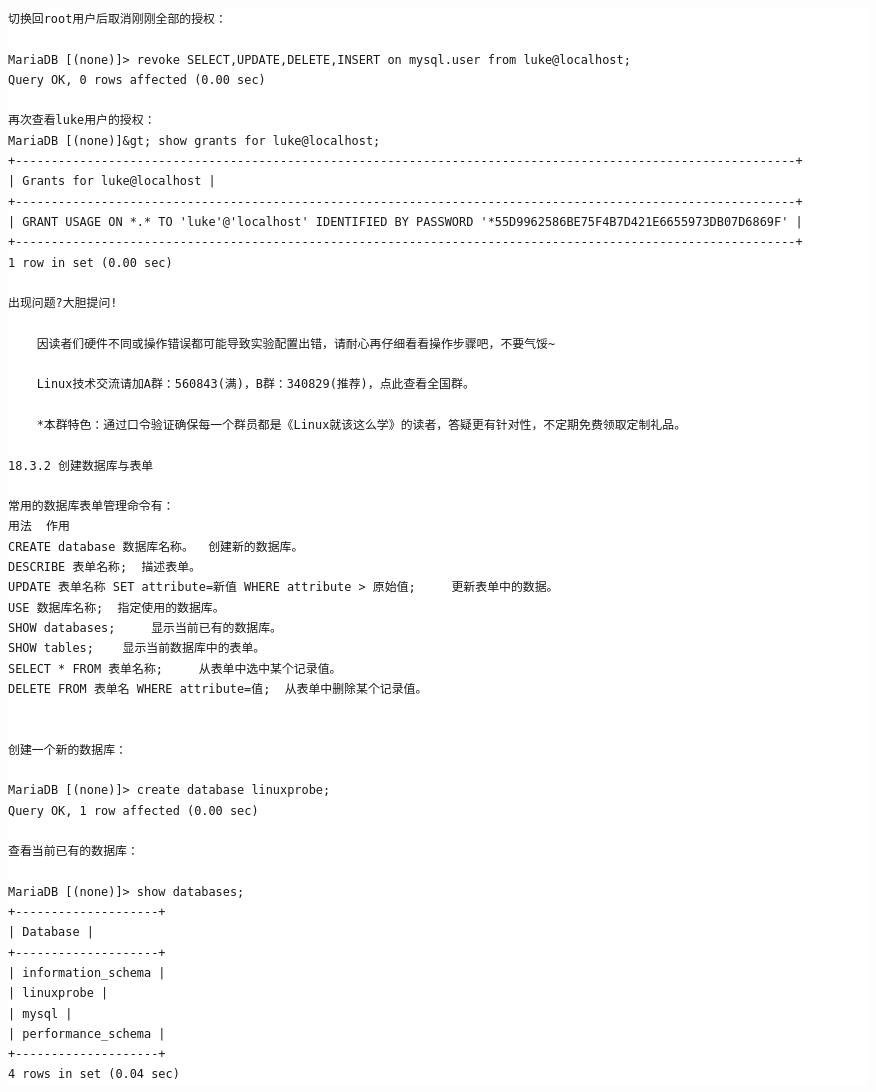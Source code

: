     切换回root用户后取消刚刚全部的授权：

    MariaDB [(none)]> revoke SELECT,UPDATE,DELETE,INSERT on mysql.user from luke@localhost;
    Query OK, 0 rows affected (0.00 sec)

    再次查看luke用户的授权：
    MariaDB [(none)]&gt; show grants for luke@localhost;
    +-------------------------------------------------------------------------------------------------------------+
    | Grants for luke@localhost |
    +-------------------------------------------------------------------------------------------------------------+
    | GRANT USAGE ON *.* TO 'luke'@'localhost' IDENTIFIED BY PASSWORD '*55D9962586BE75F4B7D421E6655973DB07D6869F' |
    +-------------------------------------------------------------------------------------------------------------+
    1 row in set (0.00 sec)

    出现问题?大胆提问!

        因读者们硬件不同或操作错误都可能导致实验配置出错，请耐心再仔细看看操作步骤吧，不要气馁~

        Linux技术交流请加A群：560843(满)，B群：340829(推荐)，点此查看全国群。

        *本群特色：通过口令验证确保每一个群员都是《Linux就该这么学》的读者，答疑更有针对性，不定期免费领取定制礼品。

    18.3.2 创建数据库与表单

    常用的数据库表单管理命令有：
    用法 	作用
    CREATE database 数据库名称。 	创建新的数据库。
    DESCRIBE 表单名称; 	描述表单。
    UPDATE 表单名称 SET attribute=新值 WHERE attribute > 原始值; 	更新表单中的数据。
    USE 数据库名称; 	指定使用的数据库。
    SHOW databases; 	显示当前已有的数据库。
    SHOW tables; 	显示当前数据库中的表单。
    SELECT * FROM 表单名称; 	从表单中选中某个记录值。
    DELETE FROM 表单名 WHERE attribute=值; 	从表单中删除某个记录值。


    创建一个新的数据库：

    MariaDB [(none)]> create database linuxprobe;
    Query OK, 1 row affected (0.00 sec)

    查看当前已有的数据库：

    MariaDB [(none)]> show databases;
    +--------------------+
    | Database |
    +--------------------+
    | information_schema |
    | linuxprobe |
    | mysql |
    | performance_schema |
    +--------------------+
    4 rows in set (0.04 sec)
